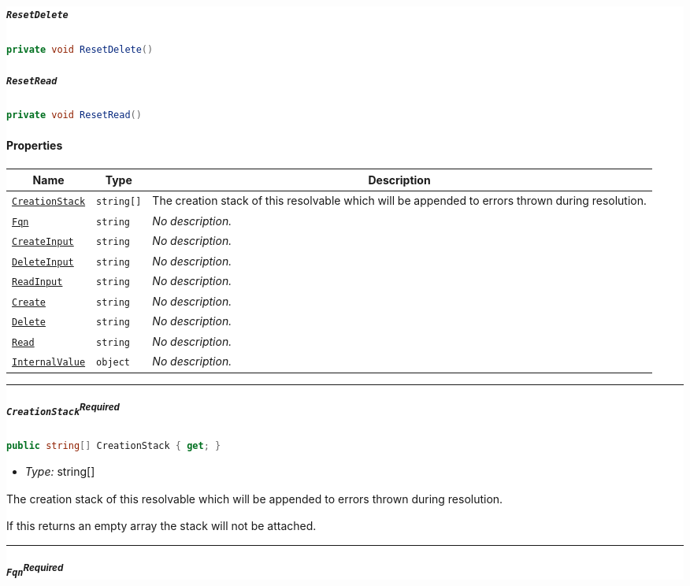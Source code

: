 ##### `ResetDelete` <a name="ResetDelete" id="@cdktf/provider-azurerm.kustoDatabasePrincipalAssignment.KustoDatabasePrincipalAssignmentTimeoutsOutputReference.resetDelete"></a>

```csharp
private void ResetDelete()
```

##### `ResetRead` <a name="ResetRead" id="@cdktf/provider-azurerm.kustoDatabasePrincipalAssignment.KustoDatabasePrincipalAssignmentTimeoutsOutputReference.resetRead"></a>

```csharp
private void ResetRead()
```


#### Properties <a name="Properties" id="Properties"></a>

| **Name** | **Type** | **Description** |
| --- | --- | --- |
| <code><a href="#@cdktf/provider-azurerm.kustoDatabasePrincipalAssignment.KustoDatabasePrincipalAssignmentTimeoutsOutputReference.property.creationStack">CreationStack</a></code> | <code>string[]</code> | The creation stack of this resolvable which will be appended to errors thrown during resolution. |
| <code><a href="#@cdktf/provider-azurerm.kustoDatabasePrincipalAssignment.KustoDatabasePrincipalAssignmentTimeoutsOutputReference.property.fqn">Fqn</a></code> | <code>string</code> | *No description.* |
| <code><a href="#@cdktf/provider-azurerm.kustoDatabasePrincipalAssignment.KustoDatabasePrincipalAssignmentTimeoutsOutputReference.property.createInput">CreateInput</a></code> | <code>string</code> | *No description.* |
| <code><a href="#@cdktf/provider-azurerm.kustoDatabasePrincipalAssignment.KustoDatabasePrincipalAssignmentTimeoutsOutputReference.property.deleteInput">DeleteInput</a></code> | <code>string</code> | *No description.* |
| <code><a href="#@cdktf/provider-azurerm.kustoDatabasePrincipalAssignment.KustoDatabasePrincipalAssignmentTimeoutsOutputReference.property.readInput">ReadInput</a></code> | <code>string</code> | *No description.* |
| <code><a href="#@cdktf/provider-azurerm.kustoDatabasePrincipalAssignment.KustoDatabasePrincipalAssignmentTimeoutsOutputReference.property.create">Create</a></code> | <code>string</code> | *No description.* |
| <code><a href="#@cdktf/provider-azurerm.kustoDatabasePrincipalAssignment.KustoDatabasePrincipalAssignmentTimeoutsOutputReference.property.delete">Delete</a></code> | <code>string</code> | *No description.* |
| <code><a href="#@cdktf/provider-azurerm.kustoDatabasePrincipalAssignment.KustoDatabasePrincipalAssignmentTimeoutsOutputReference.property.read">Read</a></code> | <code>string</code> | *No description.* |
| <code><a href="#@cdktf/provider-azurerm.kustoDatabasePrincipalAssignment.KustoDatabasePrincipalAssignmentTimeoutsOutputReference.property.internalValue">InternalValue</a></code> | <code>object</code> | *No description.* |

---

##### `CreationStack`<sup>Required</sup> <a name="CreationStack" id="@cdktf/provider-azurerm.kustoDatabasePrincipalAssignment.KustoDatabasePrincipalAssignmentTimeoutsOutputReference.property.creationStack"></a>

```csharp
public string[] CreationStack { get; }
```

- *Type:* string[]

The creation stack of this resolvable which will be appended to errors thrown during resolution.

If this returns an empty array the stack will not be attached.

---

##### `Fqn`<sup>Required</sup> <a name="Fqn" id="@cdktf/provider-azurerm.kustoDatabasePrincipalAssignment.KustoDatabasePrincipalAssignmentTimeoutsOutputReference.property.fqn"></a>
